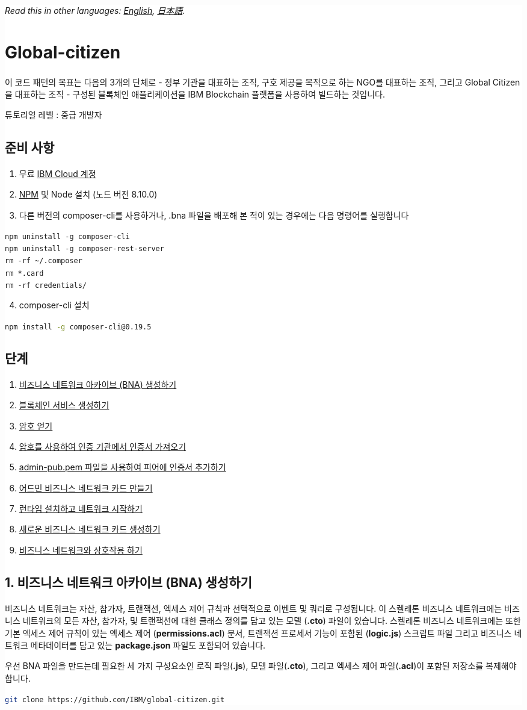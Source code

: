 *Read this in other languages: [English](README.md), [日本語](README-ja.md).*

# Global-citizen

이 코드 패턴의 목표는 다음의 3개의 단체로 - 정부 기관을 대표하는 조직, 구호 제공을 목적으로 하는 NGO를 대표하는 조직, 그리고 Global Citizen을 대표하는 조직 - 구성된 블록체인 애플리케이션을 IBM Blockchain 플랫폼을 사용하여 빌드하는 것입니다. 

튜토리얼 레벨 : 중급 개발자

## 준비 사항

1. 무료 [IBM Cloud 계정](https://www.ibm.com/cloud/)

2. [NPM](https://www.npmjs.com/) 및 Node 설치 (노드 버전 8.10.0)

3. 다른 버전의 composer-cli를 사용하거나, .bna 파일을 배포해 본 적이 있는 경우에는 다음 명령어를 실행합니다
```
npm uninstall -g composer-cli
npm uninstall -g composer-rest-server
rm -rf ~/.composer
rm *.card
rm -rf credentials/
```

4. composer-cli 설치
```bash
npm install -g composer-cli@0.19.5
```

## 단계
1. [비즈니스 네트워크 아카이브 (BNA) 생성하기](#1-비즈니스-네트워크-아카이브-bna-생성하기)

2. [블록체인 서비스 생성하기](#2-블록체인-서비스-생성하기)

3. [암호 얻기](#3-암호-얻기)

4. [암호를 사용하여 인증 기관에서 인증서 가져오기](#4-암호를-사용하여-인증-기관에서-인증서-가져오기)

5. [admin-pub.pem 파일을 사용하여 피어에 인증서 추가하기](#5-admin-pubpem-파일을-사용하여-피어에-인증서-추가하기)

6. [어드민 비즈니스 네트워크 카드 만들기](#6-어드민-비즈니스-네트워크-카드-만들기)

7. [런타임 설치하고 네트워크 시작하기](#7-런타임-설치하고-네트워크-시작하기)

8. [새로운 비즈니스 네트워크 카드 생성하기](#8-비즈니스-네트워크-카드-생성하기)

9. [비즈니스 네트워크와 상호작용 하기](#9-비즈니스-네트워크와-상호작용-하기)

## 1. 비즈니스 네트워크 아카이브 (BNA) 생성하기

비즈니스 네트워크는 자산, 참가자, 트랜잭션, 엑세스 제어 규칙과 선택적으로 이벤트 및 쿼리로 구성됩니다. 이 스켈레톤 비즈니스 네트워크에는 비즈니스 네트워크의 모든 자산, 참가자, 및 트랜잭션에 대한 클래스 정의를 담고 있는 모델 (**.cto**) 파일이 있습니다. 스켈레톤 비즈니스 네트워크에는 또한 기본 엑세스 제어 규칙이 있는 엑세스 제어 (**permissions.acl**) 문서, 트랜잭션 프로세서 기능이 포함된 (**logic.js**) 스크립트 파일 그리고 비즈니스 네트워크 메타데이터를 담고 있는 **package.json** 파일도 포함되어 있습니다.

우선 BNA 파일을 만드는데 필요한 세 가지 구성요소인 로직 파일(**.js**), 모델 파일(**.cto**), 그리고 엑세스 제어 파일(**.acl**)이 포함된 저장소를 복제해야 합니다.
```bash
git clone https://github.com/IBM/global-citizen.git
```
